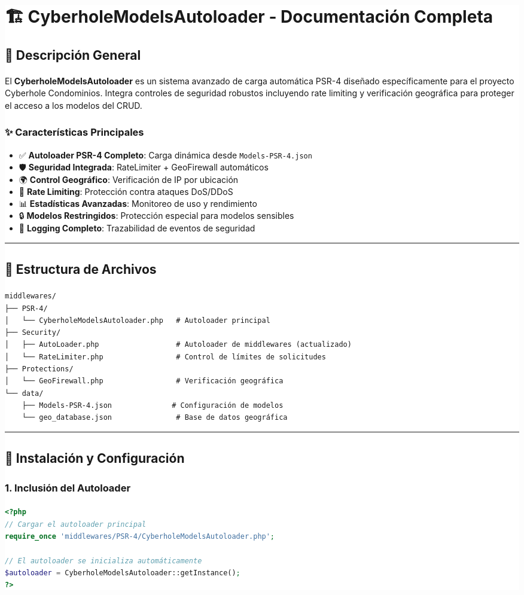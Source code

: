 # 🏗️ CyberholeModelsAutoloader - Documentación Completa

## 🎯 Descripción General

El **CyberholeModelsAutoloader** es un sistema avanzado de carga automática PSR-4 diseñado específicamente para el proyecto Cyberhole Condominios. Integra controles de seguridad robustos incluyendo rate limiting y verificación geográfica para proteger el acceso a los modelos del CRUD.

### ✨ Características Principales

- ✅ **Autoloader PSR-4 Completo**: Carga dinámica desde `Models-PSR-4.json`
- 🛡️ **Seguridad Integrada**: RateLimiter + GeoFirewall automáticos
- 🌍 **Control Geográfico**: Verificación de IP por ubicación
- 🚦 **Rate Limiting**: Protección contra ataques DoS/DDoS
- 📊 **Estadísticas Avanzadas**: Monitoreo de uso y rendimiento
- 🔒 **Modelos Restringidos**: Protección especial para modelos sensibles
- 📝 **Logging Completo**: Trazabilidad de eventos de seguridad

---

## 📁 Estructura de Archivos

```
middlewares/
├── PSR-4/
│   └── CyberholeModelsAutoloader.php   # Autoloader principal
├── Security/
│   ├── AutoLoader.php                  # Autoloader de middlewares (actualizado)
│   └── RateLimiter.php                 # Control de límites de solicitudes
├── Protections/
│   └── GeoFirewall.php                 # Verificación geográfica
└── data/
    ├── Models-PSR-4.json              # Configuración de modelos
    └── geo_database.json               # Base de datos geográfica
```

---

## 🚀 Instalación y Configuración

### 1. Inclusión del Autoloader

```php
<?php
// Cargar el autoloader principal
require_once 'middlewares/PSR-4/CyberholeModelsAutoloader.php';

// El autoloader se inicializa automáticamente
$autoloader = CyberholeModelsAutoloader::getInstance();
?>
```
